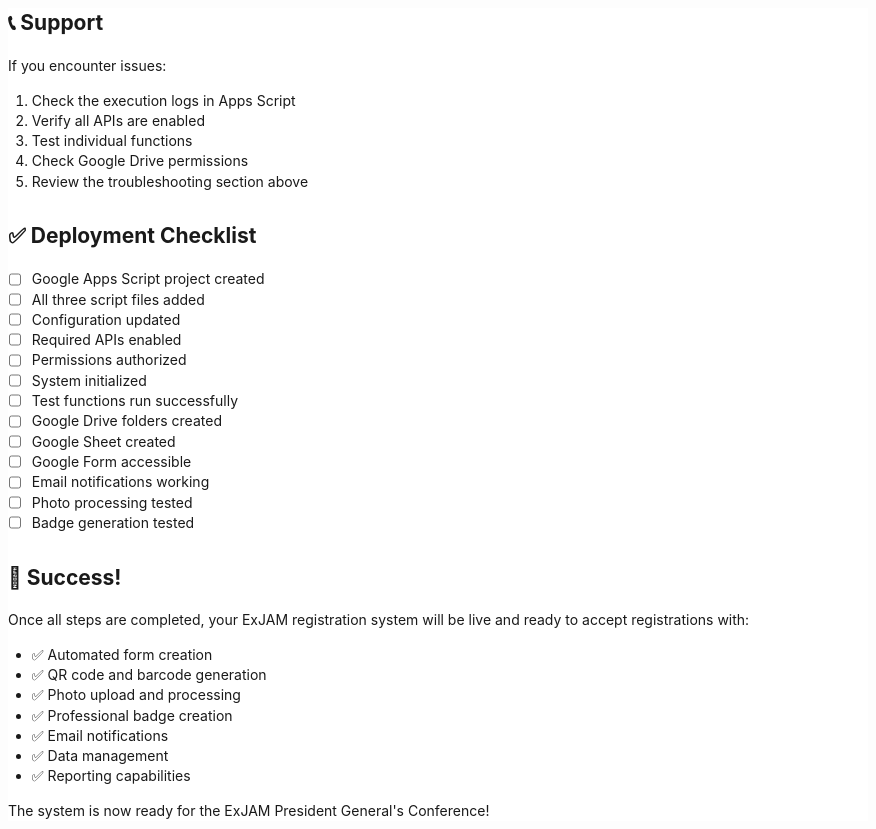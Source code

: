 ## 📞 Support
If you encounter issues:
1. Check the execution logs in Apps Script
2. Verify all APIs are enabled
3. Test individual functions
4. Check Google Drive permissions
5. Review the troubleshooting section above

## ✅ Deployment Checklist
- [ ] Google Apps Script project created
- [ ] All three script files added
- [ ] Configuration updated
- [ ] Required APIs enabled
- [ ] Permissions authorized
- [ ] System initialized
- [ ] Test functions run successfully
- [ ] Google Drive folders created
- [ ] Google Sheet created
- [ ] Google Form accessible
- [ ] Email notifications working
- [ ] Photo processing tested
- [ ] Badge generation tested

## 🎉 Success!
Once all steps are completed, your ExJAM registration system will be live and ready to accept registrations with:
- ✅ Automated form creation
- ✅ QR code and barcode generation
- ✅ Photo upload and processing
- ✅ Professional badge creation
- ✅ Email notifications
- ✅ Data management
- ✅ Reporting capabilities

The system is now ready for the ExJAM President General's Conference!
